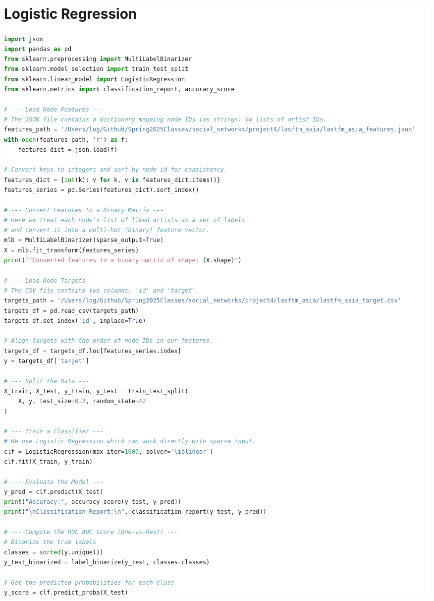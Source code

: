
# Logistic Regression


```python
import json
import pandas as pd
from sklearn.preprocessing import MultiLabelBinarizer
from sklearn.model_selection import train_test_split
from sklearn.linear_model import LogisticRegression
from sklearn.metrics import classification_report, accuracy_score

# --- Load Node Features ---
# The JSON file contains a dictionary mapping node IDs (as strings) to lists of artist IDs.
features_path = '/Users/log/Github/Spring2025Classes/social_networks/project4/lasftm_asia/lastfm_asia_features.json'
with open(features_path, 'r') as f:
    features_dict = json.load(f)

# Convert keys to integers and sort by node id for consistency.
features_dict = {int(k): v for k, v in features_dict.items()}
features_series = pd.Series(features_dict).sort_index()

# --- Convert Features to a Binary Matrix ---
# Here we treat each node’s list of liked artists as a set of labels
# and convert it into a multi-hot (binary) feature vector.
mlb = MultiLabelBinarizer(sparse_output=True)
X = mlb.fit_transform(features_series)
print(f"Converted features to a binary matrix of shape: {X.shape}")

# --- Load Node Targets ---
# The CSV file contains two columns: 'id' and 'target'.
targets_path = '/Users/log/Github/Spring2025Classes/social_networks/project4/lasftm_asia/lastfm_asia_target.csv'
targets_df = pd.read_csv(targets_path)
targets_df.set_index('id', inplace=True)

# Align targets with the order of node IDs in our features.
targets_df = targets_df.loc[features_series.index]
y = targets_df['target']

# --- Split the Data ---
X_train, X_test, y_train, y_test = train_test_split(
    X, y, test_size=0.2, random_state=42
)

# --- Train a Classifier ---
# We use Logistic Regression which can work directly with sparse input.
clf = LogisticRegression(max_iter=1000, solver='liblinear')
clf.fit(X_train, y_train)

# --- Evaluate the Model ---
y_pred = clf.predict(X_test)
print("Accuracy:", accuracy_score(y_test, y_pred))
print("\nClassification Report:\n", classification_report(y_test, y_pred))

# --- Compute the ROC AUC Score (One-vs-Rest) ---
# Binarize the true labels
classes = sorted(y.unique())
y_test_binarized = label_binarize(y_test, classes=classes)

# Get the predicted probabilities for each class
y_score = clf.predict_proba(X_test)
```